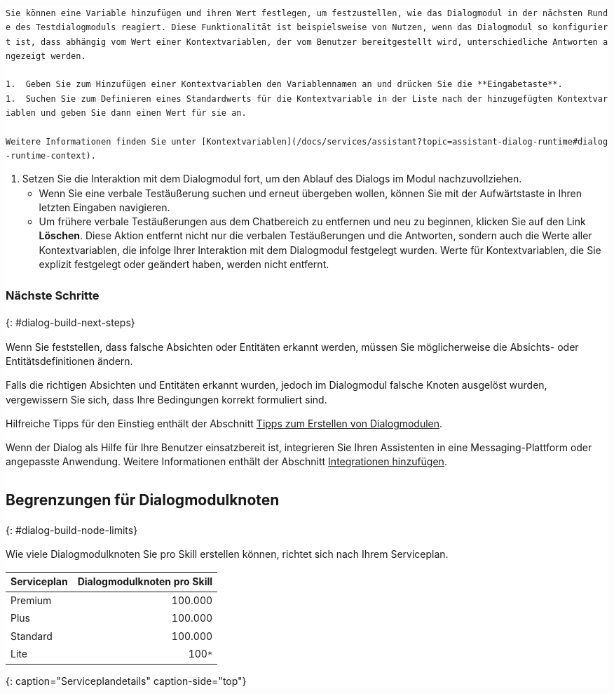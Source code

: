     Sie können eine Variable hinzufügen und ihren Wert festlegen, um festzustellen, wie das Dialogmodul in der nächsten Runde des Testdialogmoduls reagiert. Diese Funktionalität ist beispielsweise von Nutzen, wenn das Dialogmodul so konfiguriert ist, dass abhängig vom Wert einer Kontextvariablen, der vom Benutzer bereitgestellt wird, unterschiedliche Antworten angezeigt werden.

    1.  Geben Sie zum Hinzufügen einer Kontextvariablen den Variablennamen an und drücken Sie die **Eingabetaste**.
    1.  Suchen Sie zum Definieren eines Standardwerts für die Kontextvariable in der Liste nach der hinzugefügten Kontextvariablen und geben Sie dann einen Wert für sie an.

    Weitere Informationen finden Sie unter [Kontextvariablen](/docs/services/assistant?topic=assistant-dialog-runtime#dialog-runtime-context).

1.  Setzen Sie die Interaktion mit dem Dialogmodul fort, um den Ablauf des Dialogs im Modul nachzuvollziehen.
    - Wenn Sie eine verbale Testäußerung suchen und erneut übergeben wollen, können Sie mit der Aufwärtstaste in Ihren letzten Eingaben navigieren.
    - Um frühere verbale Testäußerungen aus dem Chatbereich zu entfernen und neu zu beginnen, klicken Sie auf den Link **Löschen**. Diese Aktion entfernt nicht nur die verbalen Testäußerungen und die Antworten, sondern auch die Werte aller Kontextvariablen, die infolge Ihrer Interaktion mit dem Dialogmodul festgelegt wurden. Werte für Kontextvariablen, die Sie explizit festgelegt oder geändert haben, werden nicht entfernt.

### Nächste Schritte
{: #dialog-build-next-steps}

Wenn Sie feststellen, dass falsche Absichten oder Entitäten erkannt werden, müssen Sie möglicherweise die Absichts- oder Entitätsdefinitionen ändern.

Falls die richtigen Absichten und Entitäten erkannt wurden, jedoch im Dialogmodul falsche Knoten ausgelöst wurden, vergewissern Sie sich, dass Ihre Bedingungen korrekt formuliert sind.

Hilfreiche Tipps für den Einstieg enthält der Abschnitt [Tipps zum Erstellen von Dialogmodulen](/docs/services/assistant?topic=assistant-dialog-tips).

Wenn der Dialog als Hilfe für Ihre Benutzer einsatzbereit ist, integrieren Sie Ihren Assistenten in eine Messaging-Plattform oder angepasste Anwendung. Weitere Informationen enthält der Abschnitt [Integrationen hinzufügen](/docs/services/assistant?topic=assistant-deploy-integration-add).

## Begrenzungen für Dialogmodulknoten
{: #dialog-build-node-limits}

Wie viele Dialogmodulknoten Sie pro Skill erstellen können, richtet sich nach Ihrem Serviceplan.

| Serviceplan     | Dialogmodulknoten pro Skill     |
|------------------|---------------------------:|
| Premium          |                    100.000 |
| Plus             |                    100.000 |
| Standard         |                    100.000 |
| Lite             |                     100`*` |
{: caption="Serviceplandetails" caption-side="top"}
